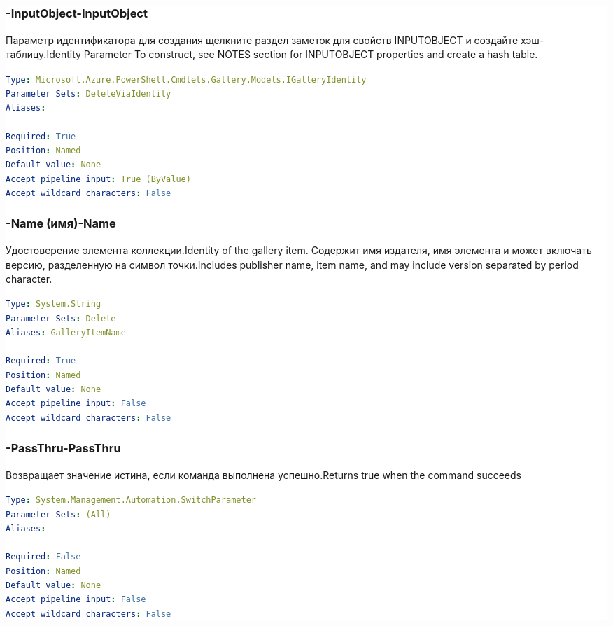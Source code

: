 ### <span data-ttu-id="b2c78-117">-InputObject</span><span class="sxs-lookup"><span data-stu-id="b2c78-117">-InputObject</span></span>
<span data-ttu-id="b2c78-118">Параметр идентификатора для создания щелкните раздел заметок для свойств INPUTOBJECT и создайте хэш-таблицу.</span><span class="sxs-lookup"><span data-stu-id="b2c78-118">Identity Parameter To construct, see NOTES section for INPUTOBJECT properties and create a hash table.</span></span>

```yaml
Type: Microsoft.Azure.PowerShell.Cmdlets.Gallery.Models.IGalleryIdentity
Parameter Sets: DeleteViaIdentity
Aliases:

Required: True
Position: Named
Default value: None
Accept pipeline input: True (ByValue)
Accept wildcard characters: False

```

### <span data-ttu-id="b2c78-119">-Name (имя)</span><span class="sxs-lookup"><span data-stu-id="b2c78-119">-Name</span></span>
<span data-ttu-id="b2c78-120">Удостоверение элемента коллекции.</span><span class="sxs-lookup"><span data-stu-id="b2c78-120">Identity of the gallery item.</span></span>
<span data-ttu-id="b2c78-121">Содержит имя издателя, имя элемента и может включать версию, разделенную на символ точки.</span><span class="sxs-lookup"><span data-stu-id="b2c78-121">Includes publisher name, item name, and may include version separated by period character.</span></span>

```yaml
Type: System.String
Parameter Sets: Delete
Aliases: GalleryItemName

Required: True
Position: Named
Default value: None
Accept pipeline input: False
Accept wildcard characters: False

```

### <span data-ttu-id="b2c78-122">-PassThru</span><span class="sxs-lookup"><span data-stu-id="b2c78-122">-PassThru</span></span>
<span data-ttu-id="b2c78-123">Возвращает значение истина, если команда выполнена успешно.</span><span class="sxs-lookup"><span data-stu-id="b2c78-123">Returns true when the command succeeds</span></span>

```yaml
Type: System.Management.Automation.SwitchParameter
Parameter Sets: (All)
Aliases:

Required: False
Position: Named
Default value: None
Accept pipeline input: False
Accept wildcard characters: False

```
